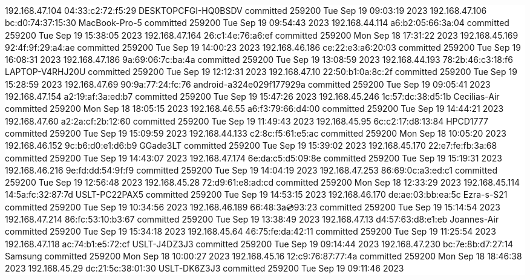 192.168.47.104  04:33:c2:72:f5:29  DESKTOPCFGI-HQ0BSDV              committed  259200      Tue Sep 19 09:03:19 2023
192.168.47.106  bc:d0:74:37:15:30  MacBook-Pro-5                    committed  259200      Tue Sep 19 09:54:43 2023
192.168.44.114  a6:b2:05:66:3a:04                                   committed  259200      Tue Sep 19 15:38:05 2023
192.168.47.164  26:c1:4e:76:a6:ef                                   committed  259200      Mon Sep 18 17:31:22 2023
192.168.45.169  92:4f:9f:29:a4:ae                                   committed  259200      Tue Sep 19 14:00:23 2023
192.168.46.186  ce:22:e3:a6:20:03                                   committed  259200      Tue Sep 19 16:08:31 2023
192.168.47.186  9a:69:06:7c:ba:4a                                   committed  259200      Tue Sep 19 13:08:59 2023
192.168.44.193  78:2b:46:c3:18:f6  LAPTOP-V4RHJ20U                  committed  259200      Tue Sep 19 12:12:31 2023
192.168.47.10   22:50:b1:0a:8c:2f                                   committed  259200      Tue Sep 19 15:28:59 2023
192.168.47.69   90:9a:77:24:fc:76  android-a324e029f177929a         committed  259200      Tue Sep 19 09:05:41 2023
192.168.47.154  a2:19:af:3a:ed:b7                                   committed  259200      Tue Sep 19 15:47:26 2023
192.168.45.246  1c:57:dc:38:d5:1b  Cecilias-Air                     committed  259200      Mon Sep 18 18:05:15 2023
192.168.46.55   a6:f3:79:66:d4:00                                   committed  259200      Tue Sep 19 14:44:21 2023
192.168.47.60   a2:2a:cf:2b:12:60                                   committed  259200      Tue Sep 19 11:49:43 2023
192.168.45.95   6c:c2:17:d8:13:84  HPCD1777                         committed  259200      Tue Sep 19 15:09:59 2023
192.168.44.133  c2:8c:f5:61:e5:ac                                   committed  259200      Mon Sep 18 10:05:20 2023
192.168.46.152  9c:b6:d0:e1:d6:b9  GGade3LT                         committed  259200      Tue Sep 19 15:39:02 2023
192.168.45.170  22:e7:fe:fb:3a:68                                   committed  259200      Tue Sep 19 14:43:07 2023
192.168.47.174  6e:da:c5:d5:09:8e                                   committed  259200      Tue Sep 19 15:19:31 2023
192.168.46.216  9e:fd:dd:54:9f:f9                                   committed  259200      Tue Sep 19 14:04:19 2023
192.168.47.253  86:69:0c:a3:ed:c1                                   committed  259200      Tue Sep 19 12:56:48 2023
192.168.45.28   72:d9:61:e8:ad:cd                                   committed  259200      Mon Sep 18 12:33:29 2023
192.168.45.114  14:5a:fc:32:87:7d  USLT-PC22PAX5                    committed  259200      Tue Sep 19 14:53:15 2023
192.168.46.170  de:ae:03:bb:ea:5c  Ezra-s-S21                       committed  259200      Tue Sep 19 10:34:56 2023
192.168.46.189  66:48:3a:cd:93:23                                   committed  259200      Tue Sep 19 15:14:54 2023
192.168.47.214  86:fc:53:10:b3:67                                   committed  259200      Tue Sep 19 13:38:49 2023
192.168.47.13   d4:57:63:d8:e1:eb  Joannes-Air                      committed  259200      Tue Sep 19 15:34:18 2023
192.168.45.64   46:75:fe:da:42:11                                   committed  259200      Tue Sep 19 11:25:54 2023
192.168.47.118  ac:74:b1:e5:72:cf  USLT-J4DZ3J3                     committed  259200      Tue Sep 19 09:14:44 2023
192.168.47.230  bc:7e:8b:d7:27:14  Samsung                          committed  259200      Mon Sep 18 10:00:27 2023
192.168.45.16   12:c9:76:87:77:4a                                   committed  259200      Mon Sep 18 18:46:38 2023
192.168.45.29   dc:21:5c:38:01:30  USLT-DK6Z3J3                     committed  259200      Tue Sep 19 09:11:46 2023